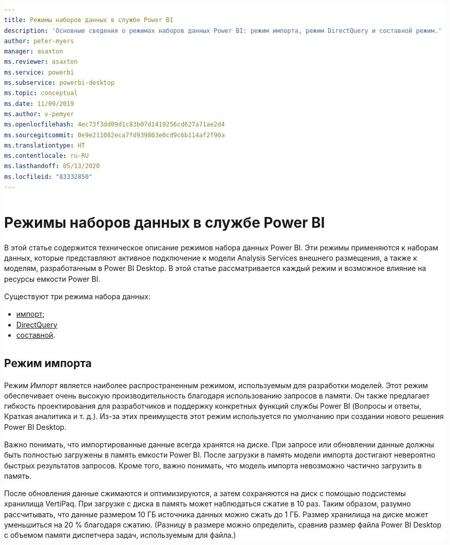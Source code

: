 ```yaml
---
title: Режимы наборов данных в службе Power BI
description: 'Основные сведения о режимах наборов данных Power BI: режим импорта, режим DirectQuery и составной режим.'
author: peter-myers
manager: asaxton
ms.reviewer: asaxton
ms.service: powerbi
ms.subservice: powerbi-desktop
ms.topic: conceptual
ms.date: 11/09/2019
ms.author: v-pemyer
ms.openlocfilehash: 4ec73f3dd09d1c83b07d1419256cd627a71ae2d4
ms.sourcegitcommit: 0e9e211082eca7fd939803e0cd9c6b114af2f90a
ms.translationtype: HT
ms.contentlocale: ru-RU
ms.lasthandoff: 05/13/2020
ms.locfileid: "83332850"
---
```

# <a name="dataset-modes-in-the-power-bi-service"></a>Режимы наборов данных в службе Power BI

В этой статье содержится техническое описание режимов набора данных Power BI. Эти режимы применяются к наборам данных, которые представляют активное подключение к модели Analysis Services внешнего размещения, а также к моделям, разработанным в Power BI Desktop. В этой статье рассматривается каждый режим и возможное влияние на ресурсы емкости Power BI.

Существуют три режима набора данных:

- [импорт](#import-mode);
- [DirectQuery](#directquery-mode)
- [составной](#composite-mode).

## <a name="import-mode"></a>Режим импорта

Режим _Импорт_ является наиболее распространенным режимом, используемым для разработки моделей. Этот режим обеспечивает очень высокую производительность благодаря использованию запросов в памяти. Он также предлагает гибкость проектирования для разработчиков и поддержку конкретных функций службы Power BI (Вопросы и ответы, Краткая аналитика и т. д.). Из-за этих преимуществ этот режим используется по умолчанию при создании нового решения Power BI Desktop.

Важно понимать, что импортированные данные всегда хранятся на диске. При запросе или обновлении данные должны быть полностью загружены в память емкости Power BI. После загрузки в память модели импорта достигают невероятно быстрых результатов запросов. Кроме того, важно понимать, что модель импорта невозможно частично загрузить в память.

После обновления данные сжимаются и оптимизируются, а затем сохраняются на диск с помощью подсистемы хранилища VertiPaq. При загрузке с диска в память может наблюдаться сжатие в 10 раз. Таким образом, разумно рассчитывать, что данные размером 10 ГБ источника данных можно сжать до 1 ГБ. Размер хранилища на диске может уменьшиться на 20 % благодаря сжатию. (Разницу в размере можно определить, сравнив размер файла Power BI Desktop с объемом памяти диспетчера задач, используемым для файла.)
